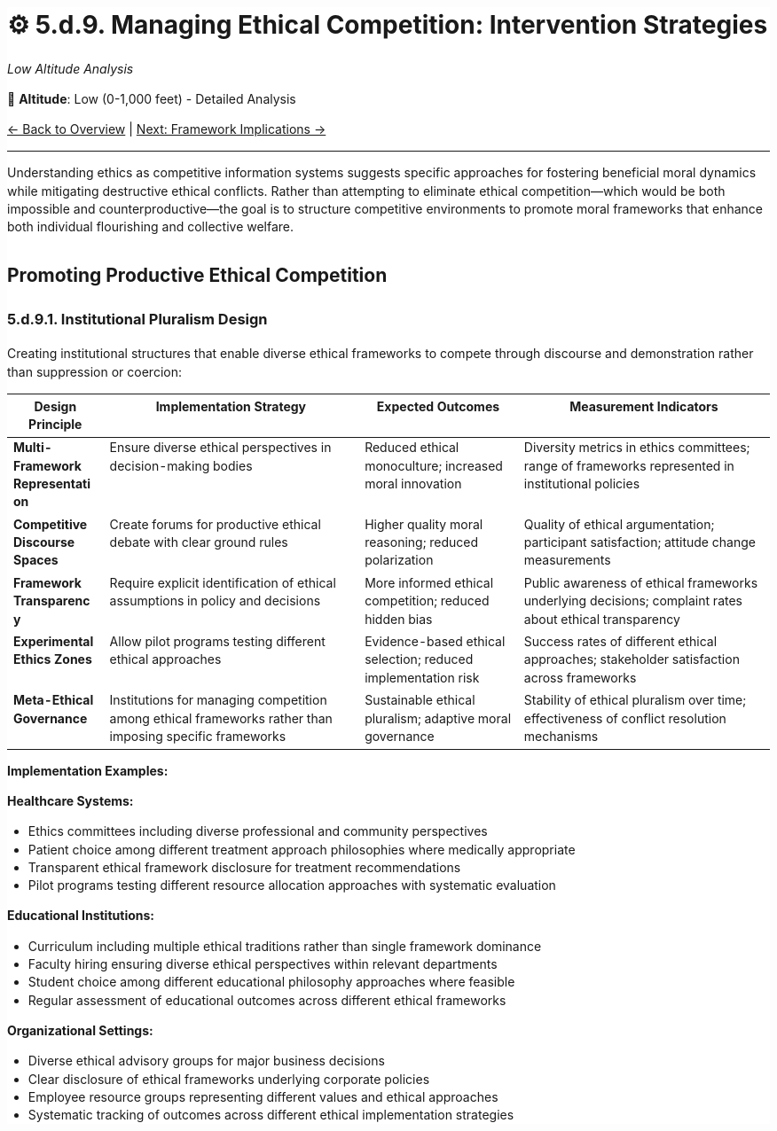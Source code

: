 

# ⚙️ 5.d.9. Managing Ethical Competition: Intervention Strategies

*Low Altitude Analysis*


📍 **Altitude**: Low (0-1,000 feet) - Detailed Analysis

[← Back to Overview](5d-ethical-dimensions.md) | [Next: Framework Implications →](5d10-framework-implications.md)

---

Understanding ethics as competitive information systems suggests specific approaches for fostering beneficial moral dynamics while mitigating destructive ethical conflicts. Rather than attempting to eliminate ethical competition—which would be both impossible and counterproductive—the goal is to structure competitive environments to promote moral frameworks that enhance both individual flourishing and collective welfare.

## **Promoting Productive Ethical Competition**

### **5.d.9.1. Institutional Pluralism Design**

Creating institutional structures that enable diverse ethical frameworks to compete through discourse and demonstration rather than suppression or coercion:

| Design Principle | Implementation Strategy | Expected Outcomes | Measurement Indicators |
|------------------|----------------------|------------------|---------------------|
| **Multi-Framework Representation** | Ensure diverse ethical perspectives in decision-making bodies | Reduced ethical monoculture; increased moral innovation | Diversity metrics in ethics committees; range of frameworks represented in institutional policies |
| **Competitive Discourse Spaces** | Create forums for productive ethical debate with clear ground rules | Higher quality moral reasoning; reduced polarization | Quality of ethical argumentation; participant satisfaction; attitude change measurements |
| **Framework Transparency** | Require explicit identification of ethical assumptions in policy and decisions | More informed ethical competition; reduced hidden bias | Public awareness of ethical frameworks underlying decisions; complaint rates about ethical transparency |
| **Experimental Ethics Zones** | Allow pilot programs testing different ethical approaches | Evidence-based ethical selection; reduced implementation risk | Success rates of different ethical approaches; stakeholder satisfaction across frameworks |
| **Meta-Ethical Governance** | Institutions for managing competition among ethical frameworks rather than imposing specific frameworks | Sustainable ethical pluralism; adaptive moral governance | Stability of ethical pluralism over time; effectiveness of conflict resolution mechanisms |

**Implementation Examples:**

**Healthcare Systems:**
- Ethics committees including diverse professional and community perspectives
- Patient choice among different treatment approach philosophies where medically appropriate  
- Transparent ethical framework disclosure for treatment recommendations
- Pilot programs testing different resource allocation approaches with systematic evaluation

**Educational Institutions:**
- Curriculum including multiple ethical traditions rather than single framework dominance
- Faculty hiring ensuring diverse ethical perspectives within relevant departments
- Student choice among different educational philosophy approaches where feasible
- Regular assessment of educational outcomes across different ethical frameworks

**Organizational Settings:**
- Diverse ethical advisory groups for major business decisions
- Clear disclosure of ethical frameworks underlying corporate policies
- Employee resource groups representing different values and ethical approaches
- Systematic tracking of outcomes across different ethical implementation strategies
